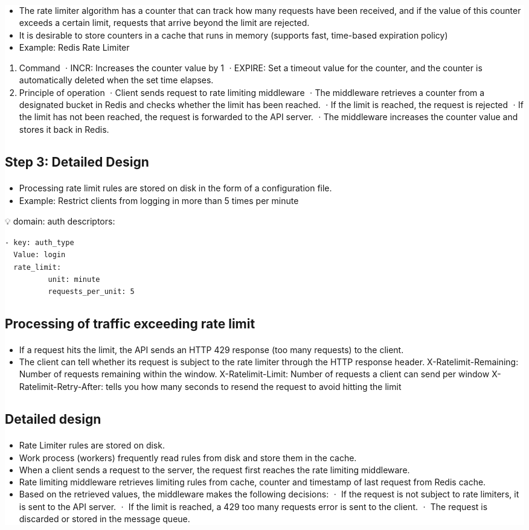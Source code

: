 - The rate limiter algorithm has a counter that can track how many requests have been received, and if the value of this counter exceeds a certain limit, requests that arrive beyond the limit are rejected.
- It is desirable to store counters in a cache that runs in memory (supports fast, time-based expiration policy)
- Example: Redis Rate Limiter
1. Command
ㆍINCR: Increases the counter value by 1
ㆍEXPIRE: Set a timeout value for the counter, and the counter is automatically deleted when the set time elapses.
2. Principle of operation
ㆍClient sends request to rate limiting middleware
ㆍThe middleware retrieves a counter from a designated bucket in Redis and checks whether the limit has been reached.
ㆍIf the limit is reached, the request is rejected
ㆍIf the limit has not been reached, the request is forwarded to the API server.
ㆍThe middleware increases the counter value and stores it back in Redis.

## Step 3: Detailed Design

- Processing rate limit rules are stored on disk in the form of a configuration file.
- Example: Restrict clients from logging in more than 5 times per minute

<aside>
💡 domain: auth
descriptors:

    - key: auth_type
      Value: login
      rate_limit:
              unit: minute
              requests_per_unit: 5

</aside>

## Processing of traffic exceeding rate limit

- If a request hits the limit, the API sends an HTTP 429 response (too many requests) to the client.
- The client can tell whether its request is subject to the rate limiter through the HTTP response header.
X-Ratelimit-Remaining: Number of requests remaining within the window.
X-Ratelimit-Limit: Number of requests a client can send per window
X-Ratelimit-Retry-After: tells you how many seconds to resend the request to avoid hitting the limit

## Detailed design

- Rate Limiter rules are stored on disk.
- Work process (workers) frequently read rules from disk and store them in the cache.
- When a client sends a request to the server, the request first reaches the rate limiting middleware.
- Rate limiting middleware retrieves limiting rules from cache, counter and timestamp of last request from Redis cache.
- Based on the retrieved values, the middleware makes the following decisions:
ㆍ If the request is not subject to rate limiters, it is sent to the API server.
ㆍ If the limit is reached, a 429 too many requests error is sent to the client.
ㆍ The request is discarded or stored in the message queue.
